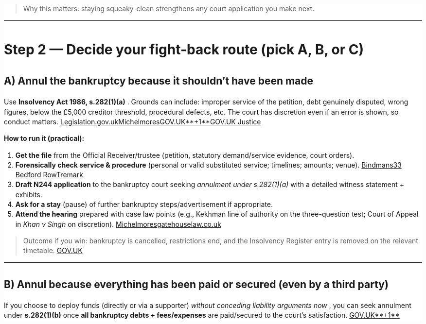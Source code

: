 > Why this matters: staying squeaky-clean strengthens any court application you make next.

---

# Step 2 — Decide your **fight-back route** (pick A, B, or C)

## A) **Annul** the bankruptcy because it **shouldn’t have been made**

Use  **Insolvency Act 1986, s.282(1)(a)** . Grounds can include: improper service of the petition, debt genuinely disputed, wrong figures, below the £5,000 creditor threshold, procedural defects, etc. The court has discretion even if an error is shown, so conduct matters. [Legislation.gov.uk](https://www.legislation.gov.uk/ukpga/1986/45/section/282/enacted?view=plain&utm_source=chatgpt.com)[Michelmores](https://www.michelmores.com/restructuring-insolvency-insight/application-annul-bankruptcy-order-under-s-2821a-insolvency-act-1986-dismissed-court/?utm_source=chatgpt.com)[GOV.UK**+1**](https://www.gov.uk/apply-to-bankrupt-someone?utm_source=chatgpt.com)[GOV.UK Justice](https://www.justice.gov.uk/courts/procedure-rules/civil/rules/insolvency_pd?utm_source=chatgpt.com)

**How to run it (practical):**

1. **Get the file** from the Official Receiver/trustee (petition, statutory demand/service evidence, court orders).
2. **Forensically check service & procedure** (personal or valid substituted service; timelines; amounts; venue). [Bindmans](https://www.bindmans.com/wp-content/uploads/2024/02/45632_making-a-person-bankrupt-and-bankruptcy-petitions.pdf?utm_source=chatgpt.com)[33 Bedford Row](https://www.33bedfordrow.co.uk/insights/articles/bankruptcy-petition-personal-service?utm_source=chatgpt.com)[Tremark](https://www.tremark.co.uk/guidance-serving-bankruptcy-petition/?utm_source=chatgpt.com)
3. **Draft N244 application** to the bankruptcy court seeking *annulment under s.282(1)(a)* with a detailed witness statement + exhibits.
4. **Ask for a stay** (pause) of further bankruptcy steps/advertisement if appropriate.
5. **Attend the hearing** prepared with case law points (e.g., Kekhman line of authority on the three-question test; Court of Appeal in *Khan v Singh* on discretion). [Michelmores](https://www.michelmores.com/restructuring-insolvency-insight/application-annul-bankruptcy-order-under-s-2821a-insolvency-act-1986-dismissed-court/?utm_source=chatgpt.com)[gatehouselaw.co.uk](https://gatehouselaw.co.uk/court-of-appeal-confirms-applicable-test-when-hearing-an-application-to-annul-a-bankruptcy-under-section-2821a-khan-v-singh-sall-and-another/?utm_source=chatgpt.com)

> Outcome if you win: bankruptcy is cancelled, restrictions end, and the Insolvency Register entry is removed on the relevant timetable. [GOV.UK](https://www.gov.uk/becoming-bankrupt/cancel-a-bankruptcy?utm_source=chatgpt.com)

---

## B) **Annul** because **everything has been paid or secured** (even by a third party)

If you choose to deploy funds (directly or via a supporter)  *without conceding liability arguments now* , you can seek annulment under **s.282(1)(b)** once **all bankruptcy debts + fees/expenses** are paid/secured to the court’s satisfaction. [GOV.UK**+1**](https://www.gov.uk/becoming-bankrupt/cancel-a-bankruptcy?utm_source=chatgpt.com)
